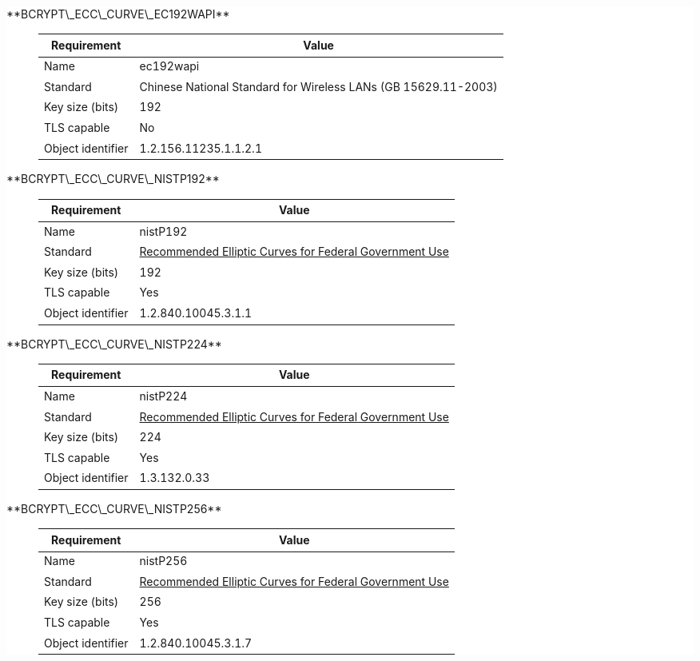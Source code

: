 </dt> </dl> </dd> <dt><span id="BCRYPT_ECC_CURVE_EC192WAPI_"></span><span id="bcrypt_ecc_curve_ec192wapi_"></span>**BCRYPT\_ECC\_CURVE\_EC192WAPI** </dt> <dd> <dl> <dt> 

| Requirement | Value |
|-------------------|----------------------------------------------------------------|
| Name              | ec192wapi                                                      |
| Standard          | Chinese National Standard for Wireless LANs (GB 15629.11-2003) |
| Key size (bits)   | 192                                                            |
| TLS capable       | No                                                             |
| Object identifier | 1.2.156.11235.1.1.2.1                                          |

</dt> </dl> </dd> <dt><span id="BCRYPT_ECC_CURVE_NISTP192"></span><span id="bcrypt_ecc_curve_nistp192"></span>**BCRYPT\_ECC\_CURVE\_NISTP192**</dt> <dd> <dl> <dt> 

| Requirement | Value |
|-------------------|------------------------------------------------------------------------------------------------------------------------------|
| Name              | nistP192                                                                                                                     |
| Standard          | [Recommended Elliptic Curves for Federal Government Use](https://csrc.nist.gov/pubs/sp/800/186/final) |
| Key size (bits)   | 192                                                                                                                          |
| TLS capable       | Yes                                                                                                                          |
| Object identifier | 1.2.840.10045.3.1.1                                                                                                          |

</dt> </dl> </dd> <dt><span id="BCRYPT_ECC_CURVE_NISTP224_"></span><span id="bcrypt_ecc_curve_nistp224_"></span>**BCRYPT\_ECC\_CURVE\_NISTP224** </dt> <dd> <dl> <dt> 

| Requirement | Value |
|-------------------|------------------------------------------------------------------------------------------------------------------------------|
| Name              | nistP224                                                                                                                     |
| Standard          | [Recommended Elliptic Curves for Federal Government Use](https://csrc.nist.gov/pubs/sp/800/186/final) |
| Key size (bits)   | 224                                                                                                                          |
| TLS capable       | Yes                                                                                                                          |
| Object identifier | 1.3.132.0.33                                                                                                                 |

</dt> </dl> </dd> <dt><span id="BCRYPT_ECC_CURVE_NISTP256"></span><span id="bcrypt_ecc_curve_nistp256"></span>**BCRYPT\_ECC\_CURVE\_NISTP256**</dt> <dd> <dl> <dt> 

| Requirement | Value |
|-------------------|------------------------------------------------------------------------------------------------------------------------------|
| Name              | nistP256                                                                                                                     |
| Standard          | [Recommended Elliptic Curves for Federal Government Use](https://csrc.nist.gov/pubs/sp/800/186/final) |
| Key size (bits)   | 256                                                                                                                          |
| TLS capable       | Yes                                                                                                                          |
| Object identifier | 1.2.840.10045.3.1.7                                                                                                          |
